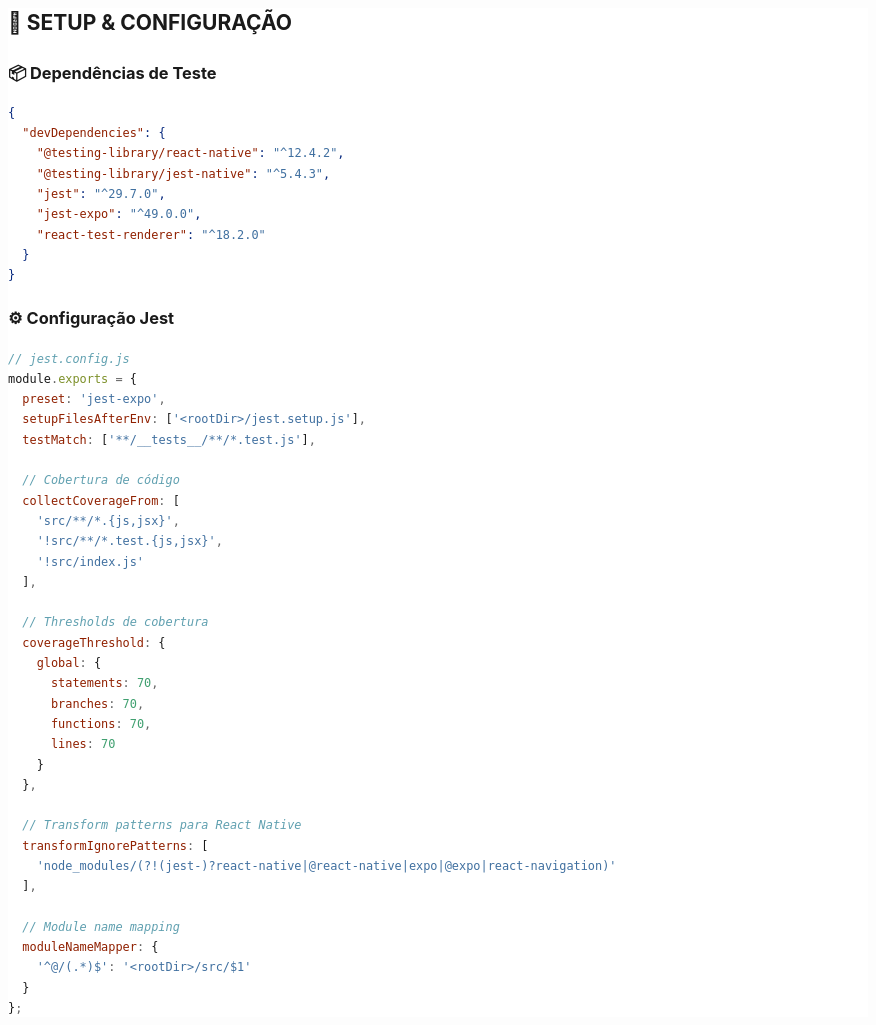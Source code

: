 
## 🚀 **SETUP & CONFIGURAÇÃO**

### **📦 Dependências de Teste**

```json
{
  "devDependencies": {
    "@testing-library/react-native": "^12.4.2",
    "@testing-library/jest-native": "^5.4.3",
    "jest": "^29.7.0",
    "jest-expo": "^49.0.0",
    "react-test-renderer": "^18.2.0"
  }
}
```

### **⚙️ Configuração Jest**

```javascript
// jest.config.js
module.exports = {
  preset: 'jest-expo',
  setupFilesAfterEnv: ['<rootDir>/jest.setup.js'],
  testMatch: ['**/__tests__/**/*.test.js'],
  
  // Cobertura de código
  collectCoverageFrom: [
    'src/**/*.{js,jsx}',
    '!src/**/*.test.{js,jsx}',
    '!src/index.js'
  ],
  
  // Thresholds de cobertura
  coverageThreshold: {
    global: {
      statements: 70,
      branches: 70, 
      functions: 70,
      lines: 70
    }
  },
  
  // Transform patterns para React Native
  transformIgnorePatterns: [
    'node_modules/(?!(jest-)?react-native|@react-native|expo|@expo|react-navigation)'
  ],
  
  // Module name mapping
  moduleNameMapper: {
    '^@/(.*)$': '<rootDir>/src/$1'
  }
};
```
